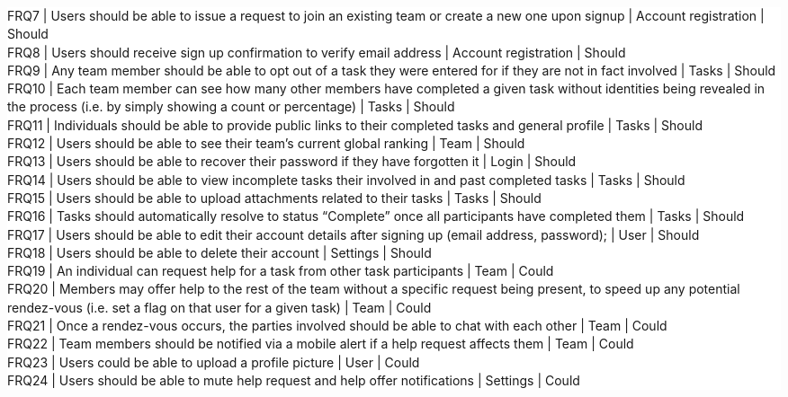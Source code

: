 FRQ7   |  Users should be able to issue a request to join an existing team or create a new one upon signup                                                                                 |  Account registration  |  Should         
FRQ8   |  Users should receive sign up confirmation to verify email address                                                                                                                |  Account registration  |  Should         
FRQ9   |  Any team member should be able to opt out of a task they were entered for if they are not in fact involved                                                                       |  Tasks                 |  Should         
FRQ10  |  Each team member can see how many other members have completed a given task without identities being revealed in the process (i.e. by simply showing a count or percentage)      |  Tasks                 |  Should         
FRQ11  |  Individuals should be able to provide public links to their completed tasks and general profile                                                                                  |  Tasks                 |  Should         
FRQ12  |  Users should be able to see their team’s current global ranking                                                                                                                  |  Team                  |  Should         
FRQ13  |  Users should be able to recover their password if they have forgotten it                                                                                                         |  Login                 |  Should         
FRQ14  |  Users should be able to view incomplete tasks their involved in and past completed tasks                                                                                         |  Tasks                 |  Should         
FRQ15  |  Users should be able to upload attachments related to their tasks                                                                                                                |  Tasks                 |  Should         
FRQ16  |  Tasks should automatically resolve to status “Complete” once all participants have completed them                                                                                |  Tasks                 |  Should         
FRQ17  |  Users should be able to edit their account details after signing up (email address, password);                                                                                   |  User                  |  Should         
FRQ18  |  Users should be able to delete their account                                                                                                                                     |  Settings              |  Should         
FRQ19  |  An individual can request help for a task from other task participants                                                                                                           |  Team                  |  Could          
FRQ20  |  Members may offer help to the rest of the team without a specific request being present, to speed up any potential rendez-vous (i.e. set a flag on that user for a given task)   |  Team                  |  Could          
FRQ21  |  Once a rendez-vous occurs, the parties involved should be able to chat with each other                                                                                           |  Team                  |  Could          
FRQ22  |  Team members should be notified via a mobile alert if a help request affects them                                                                                                |  Team                  |  Could          
FRQ23  |  Users could be able to upload a profile picture                                                                                                                                  |  User                  |  Could          
FRQ24  |  Users should be able to mute help request and help offer notifications                                                                                                           |  Settings              |  Could          

